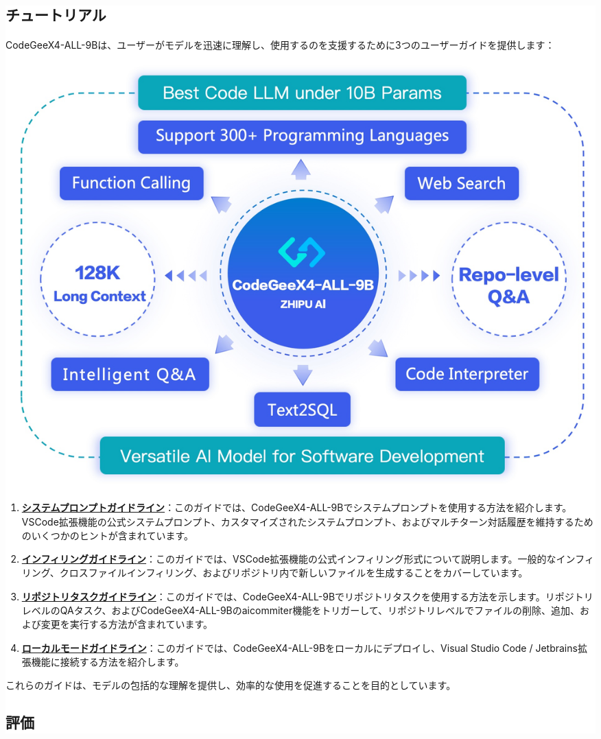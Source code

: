 

## チュートリアル
CodeGeeX4-ALL-9Bは、ユーザーがモデルを迅速に理解し、使用するのを支援するために3つのユーザーガイドを提供します：

![ALL Fuctions](./resources/all_functions.jpg)

1. **[システムプロンプトガイドライン](./guides/System_prompt_guideline.md)**：このガイドでは、CodeGeeX4-ALL-9Bでシステムプロンプトを使用する方法を紹介します。VSCode拡張機能の公式システムプロンプト、カスタマイズされたシステムプロンプト、およびマルチターン対話履歴を維持するためのいくつかのヒントが含まれています。

2. **[インフィリングガイドライン](./guides/Infilling_guideline.md)**：このガイドでは、VSCode拡張機能の公式インフィリング形式について説明します。一般的なインフィリング、クロスファイルインフィリング、およびリポジトリ内で新しいファイルを生成することをカバーしています。

3. **[リポジトリタスクガイドライン](./guides/Repository_tasks_guideline.md)**：このガイドでは、CodeGeeX4-ALL-9Bでリポジトリタスクを使用する方法を示します。リポジトリレベルのQAタスク、およびCodeGeeX4-ALL-9Bのaicommiter機能をトリガーして、リポジトリレベルでファイルの削除、追加、および変更を実行する方法が含まれています。

4. **[ローカルモードガイドライン](./guides/Local_mode_guideline.md)**：このガイドでは、CodeGeeX4-ALL-9Bをローカルにデプロイし、Visual Studio Code / Jetbrains拡張機能に接続する方法を紹介します。

これらのガイドは、モデルの包括的な理解を提供し、効率的な使用を促進することを目的としています。

## 評価
